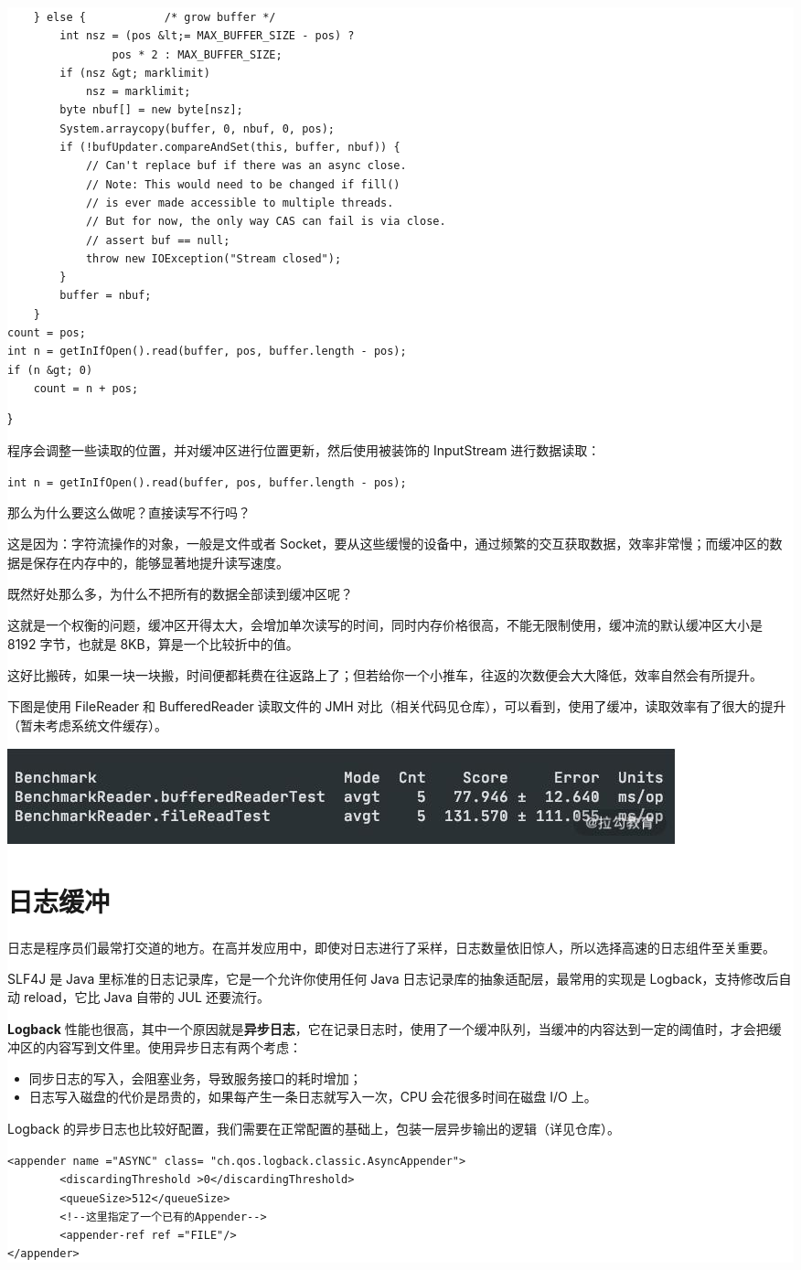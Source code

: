         } else {            /* grow buffer */ 
            int nsz = (pos &lt;= MAX_BUFFER_SIZE - pos) ? 
                    pos * 2 : MAX_BUFFER_SIZE; 
            if (nsz &gt; marklimit) 
                nsz = marklimit; 
            byte nbuf[] = new byte[nsz]; 
            System.arraycopy(buffer, 0, nbuf, 0, pos); 
            if (!bufUpdater.compareAndSet(this, buffer, nbuf)) { 
                // Can't replace buf if there was an async close. 
                // Note: This would need to be changed if fill() 
                // is ever made accessible to multiple threads. 
                // But for now, the only way CAS can fail is via close. 
                // assert buf == null; 
                throw new IOException("Stream closed"); 
            } 
            buffer = nbuf; 
        } 
    count = pos; 
    int n = getInIfOpen().read(buffer, pos, buffer.length - pos); 
    if (n &gt; 0) 
        count = n + pos; 
}
</code></pre>
<p>程序会调整一些读取的位置，并对缓冲区进行位置更新，然后使用被装饰的 InputStream 进行数据读取：</p>
<pre><code>int n = getInIfOpen().read(buffer, pos, buffer.length - pos);
</code></pre>
<p>那么为什么要这么做呢？直接读写不行吗？</p>
<p>这是因为：字符流操作的对象，一般是文件或者 Socket，要从这些缓慢的设备中，通过频繁的交互获取数据，效率非常慢；而缓冲区的数据是保存在内存中的，能够显著地提升读写速度。</p>
<p>既然好处那么多，为什么不把所有的数据全部读到缓冲区呢？</p>
<p>这就是一个权衡的问题，缓冲区开得太大，会增加单次读写的时间，同时内存价格很高，不能无限制使用，缓冲流的默认缓冲区大小是 8192 字节，也就是 8KB，算是一个比较折中的值。</p>
<p>这好比搬砖，如果一块一块搬，时间便都耗费在往返路上了；但若给你一个小推车，往返的次数便会大大降低，效率自然会有所提升。</p>
<p>下图是使用 FileReader 和 BufferedReader 读取文件的 JMH 对比（相关代码见仓库），可以看到，使用了缓冲，读取效率有了很大的提升（暂未考虑系统文件缓存）。</p>
<p><img alt="15933320286502.jpg" src="assets/Ciqc1F8hItGALSyZAAA6Yg6KI-Y263.jpg"/></p>
<h1 id="日志缓冲">日志缓冲</h1>
<p>日志是程序员们最常打交道的地方。在高并发应用中，即使对日志进行了采样，日志数量依旧惊人，所以选择高速的日志组件至关重要。</p>
<p>SLF4J 是 Java 里标准的日志记录库，它是一个允许你使用任何 Java 日志记录库的抽象适配层，最常用的实现是 Logback，支持修改后自动 reload，它比 Java 自带的 JUL 还要流行。</p>
<p><strong>Logback</strong> 性能也很高，其中一个原因就是<strong>异步日志</strong>，它在记录日志时，使用了一个缓冲队列，当缓冲的内容达到一定的阈值时，才会把缓冲区的内容写到文件里。使用异步日志有两个考虑：</p>
<ul>
<li>同步日志的写入，会阻塞业务，导致服务接口的耗时增加；</li>
<li>日志写入磁盘的代价是昂贵的，如果每产生一条日志就写入一次，CPU 会花很多时间在磁盘 I/O 上。</li>
</ul>
<p>Logback 的异步日志也比较好配置，我们需要在正常配置的基础上，包装一层异步输出的逻辑（详见仓库）。</p>
<pre><code>&lt;appender name ="ASYNC" class= "ch.qos.logback.classic.AsyncAppender"&gt; 
        &lt;discardingThreshold &gt;0&lt;/discardingThreshold&gt; 
        &lt;queueSize&gt;512&lt;/queueSize&gt; 
        &lt;!--这里指定了一个已有的Appender--&gt; 
        &lt;appender-ref ref ="FILE"/&gt; 
&lt;/appender&gt;
</code></pre>